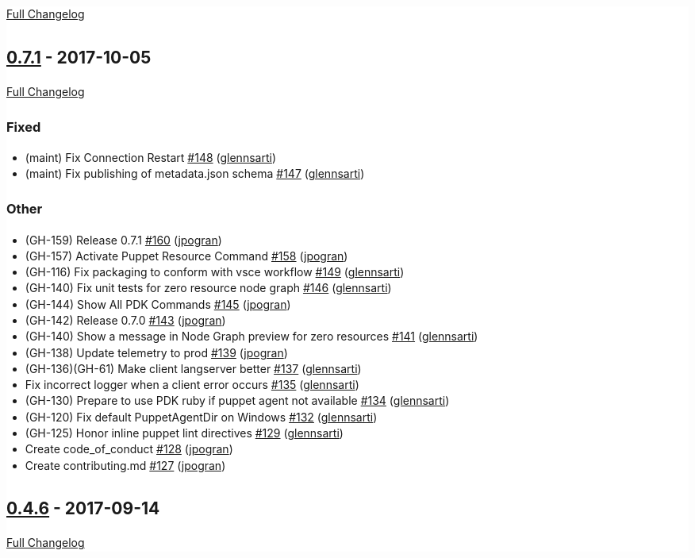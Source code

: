 [Full Changelog](https://github.com/puppetlabs/puppet-vscode/compare/0.7.1...0.7.0)

## [0.7.1](https://github.com/puppetlabs/puppet-vscode/tree/0.7.1) - 2017-10-05

[Full Changelog](https://github.com/puppetlabs/puppet-vscode/compare/0.4.6...0.7.1)

### Fixed

- (maint) Fix Connection Restart [#148](https://github.com/puppetlabs/puppet-vscode/pull/148) ([glennsarti](https://github.com/glennsarti))
- (maint) Fix publishing of metadata.json schema [#147](https://github.com/puppetlabs/puppet-vscode/pull/147) ([glennsarti](https://github.com/glennsarti))

### Other

- (GH-159) Release 0.7.1 [#160](https://github.com/puppetlabs/puppet-vscode/pull/160) ([jpogran](https://github.com/jpogran))
- (GH-157) Activate Puppet Resource Command [#158](https://github.com/puppetlabs/puppet-vscode/pull/158) ([jpogran](https://github.com/jpogran))
- (GH-116) Fix packaging to conform with vsce workflow [#149](https://github.com/puppetlabs/puppet-vscode/pull/149) ([glennsarti](https://github.com/glennsarti))
- (GH-140) Fix unit tests for zero resource node graph [#146](https://github.com/puppetlabs/puppet-vscode/pull/146) ([glennsarti](https://github.com/glennsarti))
- (GH-144) Show All PDK Commands [#145](https://github.com/puppetlabs/puppet-vscode/pull/145) ([jpogran](https://github.com/jpogran))
- (GH-142) Release 0.7.0 [#143](https://github.com/puppetlabs/puppet-vscode/pull/143) ([jpogran](https://github.com/jpogran))
- (GH-140) Show a message in Node Graph preview for zero resources [#141](https://github.com/puppetlabs/puppet-vscode/pull/141) ([glennsarti](https://github.com/glennsarti))
- (GH-138) Update telemetry to prod [#139](https://github.com/puppetlabs/puppet-vscode/pull/139) ([jpogran](https://github.com/jpogran))
- (GH-136)(GH-61) Make client langserver better [#137](https://github.com/puppetlabs/puppet-vscode/pull/137) ([glennsarti](https://github.com/glennsarti))
- Fix incorrect logger when a client error occurs [#135](https://github.com/puppetlabs/puppet-vscode/pull/135) ([glennsarti](https://github.com/glennsarti))
- (GH-130) Prepare to use PDK ruby if puppet agent not available [#134](https://github.com/puppetlabs/puppet-vscode/pull/134) ([glennsarti](https://github.com/glennsarti))
- (GH-120) Fix default PuppetAgentDir on Windows [#132](https://github.com/puppetlabs/puppet-vscode/pull/132) ([glennsarti](https://github.com/glennsarti))
- (GH-125) Honor inline puppet lint directives [#129](https://github.com/puppetlabs/puppet-vscode/pull/129) ([glennsarti](https://github.com/glennsarti))
- Create code_of_conduct [#128](https://github.com/puppetlabs/puppet-vscode/pull/128) ([jpogran](https://github.com/jpogran))
- Create contributing.md [#127](https://github.com/puppetlabs/puppet-vscode/pull/127) ([jpogran](https://github.com/jpogran))

## [0.4.6](https://github.com/puppetlabs/puppet-vscode/tree/0.4.6) - 2017-09-14

[Full Changelog](https://github.com/puppetlabs/puppet-vscode/compare/0.5.0...0.4.6)
